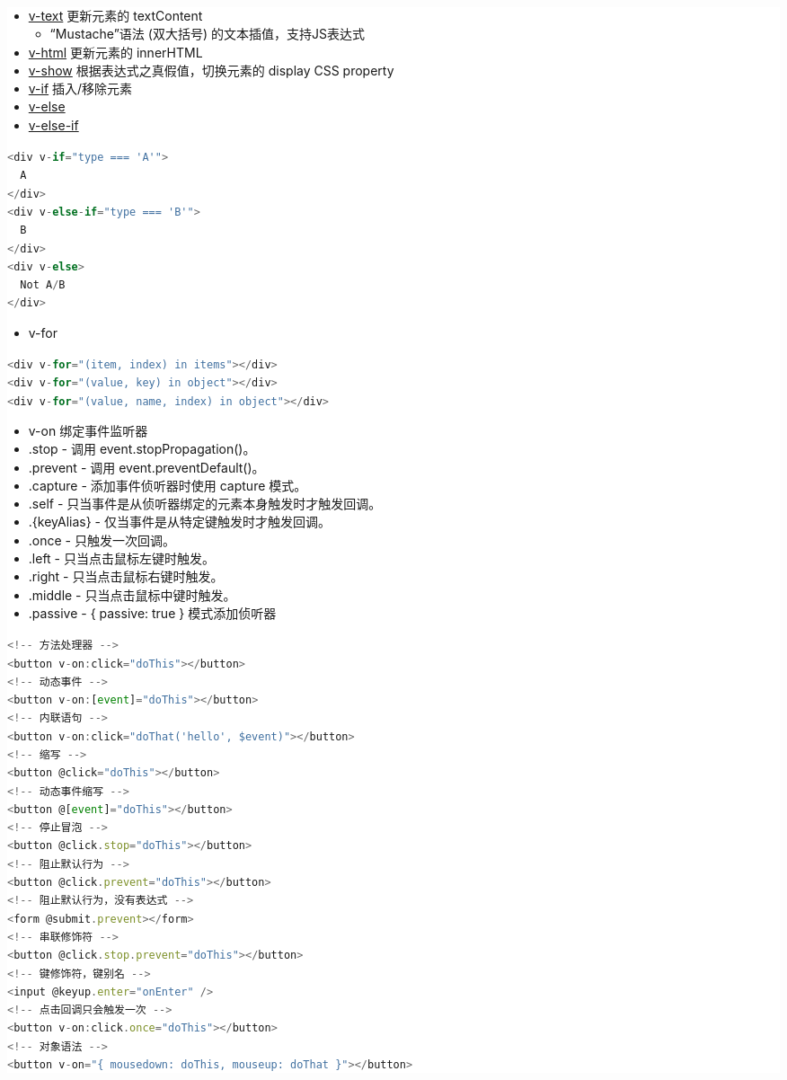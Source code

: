 - [v-text](https://v3.cn.vuejs.org/api/directives.html#v-text)	更新元素的 textContent
   - “Mustache”语法 (双大括号) 的文本插值，支持JS表达式
- [v-html](https://v3.cn.vuejs.org/api/directives.html#v-html)	更新元素的 innerHTML
- [v-show](https://v3.cn.vuejs.org/api/directives.html#v-show)	根据表达式之真假值，切换元素的 display CSS property
- [v-if](https://v3.cn.vuejs.org/api/directives.html#v-if)	插入/移除元素
- [v-else](https://v3.cn.vuejs.org/api/directives.html#v-else)
- [v-else-if](https://v3.cn.vuejs.org/api/directives.html#v-else-if)
```javascript
<div v-if="type === 'A'">
  A
</div>
<div v-else-if="type === 'B'">
  B
</div>
<div v-else>
  Not A/B
</div>
```

- v-for
```javascript
<div v-for="(item, index) in items"></div>
<div v-for="(value, key) in object"></div>
<div v-for="(value, name, index) in object"></div>
```

- v-on	绑定事件监听器
- .stop - 调用 event.stopPropagation()。
- .prevent - 调用 event.preventDefault()。
- .capture - 添加事件侦听器时使用 capture 模式。
- .self - 只当事件是从侦听器绑定的元素本身触发时才触发回调。
- .{keyAlias} - 仅当事件是从特定键触发时才触发回调。
- .once - 只触发一次回调。
- .left - 只当点击鼠标左键时触发。
- .right - 只当点击鼠标右键时触发。
- .middle - 只当点击鼠标中键时触发。
- .passive - { passive: true } 模式添加侦听器
```javascript
<!-- 方法处理器 -->
<button v-on:click="doThis"></button>
<!-- 动态事件 -->
<button v-on:[event]="doThis"></button>
<!-- 内联语句 -->
<button v-on:click="doThat('hello', $event)"></button>
<!-- 缩写 -->
<button @click="doThis"></button>
<!-- 动态事件缩写 -->
<button @[event]="doThis"></button>
<!-- 停止冒泡 -->
<button @click.stop="doThis"></button>
<!-- 阻止默认行为 -->
<button @click.prevent="doThis"></button>
<!-- 阻止默认行为，没有表达式 -->
<form @submit.prevent></form>
<!-- 串联修饰符 -->
<button @click.stop.prevent="doThis"></button>
<!-- 键修饰符，键别名 -->
<input @keyup.enter="onEnter" />
<!-- 点击回调只会触发一次 -->
<button v-on:click.once="doThis"></button>
<!-- 对象语法 -->
<button v-on="{ mousedown: doThis, mouseup: doThat }"></button>
```


  [key: string]: unknown